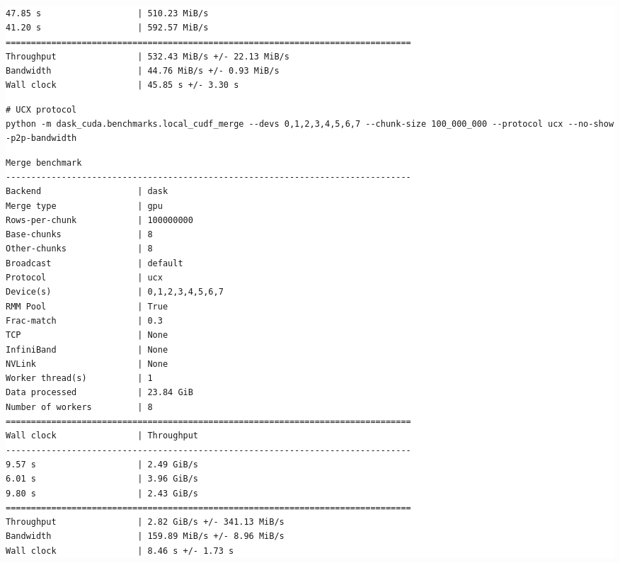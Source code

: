 ```shell
47.85 s                   | 510.23 MiB/s
41.20 s                   | 592.57 MiB/s
================================================================================
Throughput                | 532.43 MiB/s +/- 22.13 MiB/s
Bandwidth                 | 44.76 MiB/s +/- 0.93 MiB/s
Wall clock                | 45.85 s +/- 3.30 s
```

```shell
# UCX protocol
python -m dask_cuda.benchmarks.local_cudf_merge --devs 0,1,2,3,4,5,6,7 --chunk-size 100_000_000 --protocol ucx --no-show-p2p-bandwidth
```

```shell
Merge benchmark
--------------------------------------------------------------------------------
Backend                   | dask
Merge type                | gpu
Rows-per-chunk            | 100000000
Base-chunks               | 8
Other-chunks              | 8
Broadcast                 | default
Protocol                  | ucx
Device(s)                 | 0,1,2,3,4,5,6,7
RMM Pool                  | True
Frac-match                | 0.3
TCP                       | None
InfiniBand                | None
NVLink                    | None
Worker thread(s)          | 1
Data processed            | 23.84 GiB
Number of workers         | 8
================================================================================
Wall clock                | Throughput
--------------------------------------------------------------------------------
9.57 s                    | 2.49 GiB/s
6.01 s                    | 3.96 GiB/s
9.80 s                    | 2.43 GiB/s
================================================================================
Throughput                | 2.82 GiB/s +/- 341.13 MiB/s
Bandwidth                 | 159.89 MiB/s +/- 8.96 MiB/s
Wall clock                | 8.46 s +/- 1.73 s
```

```{relatedexamples}

```
